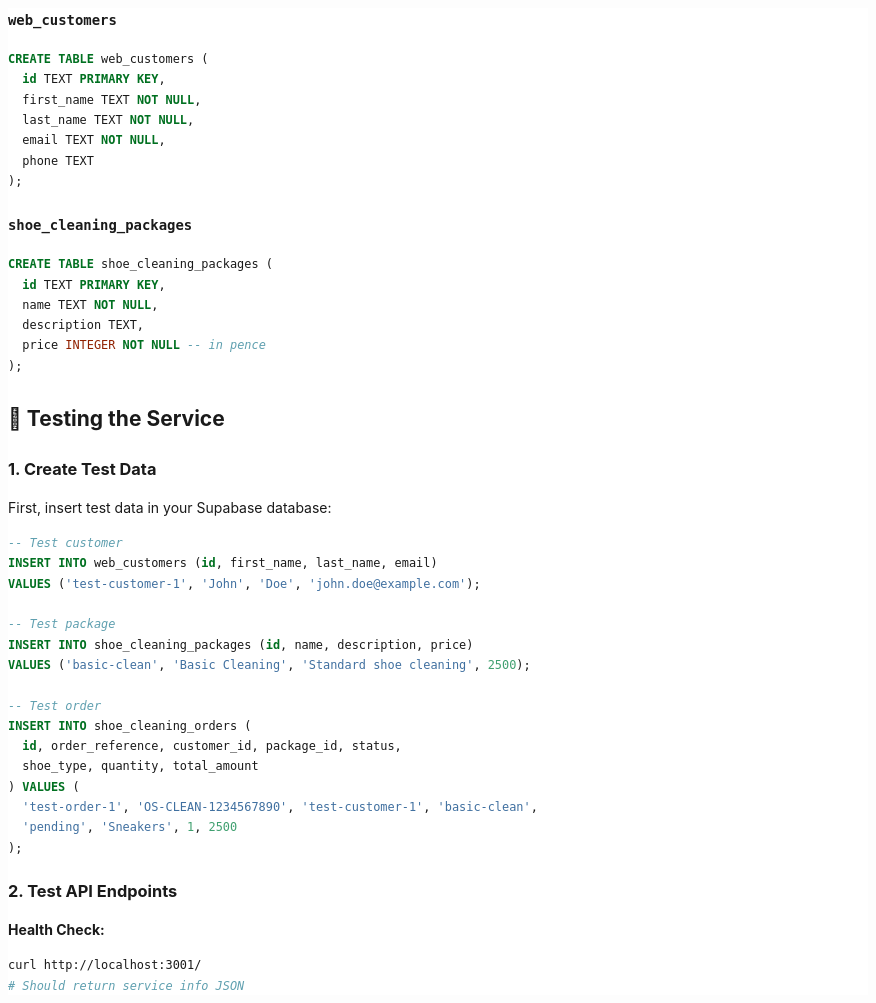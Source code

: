 ### `web_customers`
```sql
CREATE TABLE web_customers (
  id TEXT PRIMARY KEY,
  first_name TEXT NOT NULL,
  last_name TEXT NOT NULL,
  email TEXT NOT NULL,
  phone TEXT
);
```

### `shoe_cleaning_packages`
```sql
CREATE TABLE shoe_cleaning_packages (
  id TEXT PRIMARY KEY,
  name TEXT NOT NULL,
  description TEXT,
  price INTEGER NOT NULL -- in pence
);
```

## 🧪 Testing the Service

### 1. Create Test Data
First, insert test data in your Supabase database:

```sql
-- Test customer
INSERT INTO web_customers (id, first_name, last_name, email) 
VALUES ('test-customer-1', 'John', 'Doe', 'john.doe@example.com');

-- Test package
INSERT INTO shoe_cleaning_packages (id, name, description, price) 
VALUES ('basic-clean', 'Basic Cleaning', 'Standard shoe cleaning', 2500);

-- Test order
INSERT INTO shoe_cleaning_orders (
  id, order_reference, customer_id, package_id, status, 
  shoe_type, quantity, total_amount
) VALUES (
  'test-order-1', 'OS-CLEAN-1234567890', 'test-customer-1', 'basic-clean', 
  'pending', 'Sneakers', 1, 2500
);
```

### 2. Test API Endpoints

**Health Check:**
```bash
curl http://localhost:3001/
# Should return service info JSON
```
